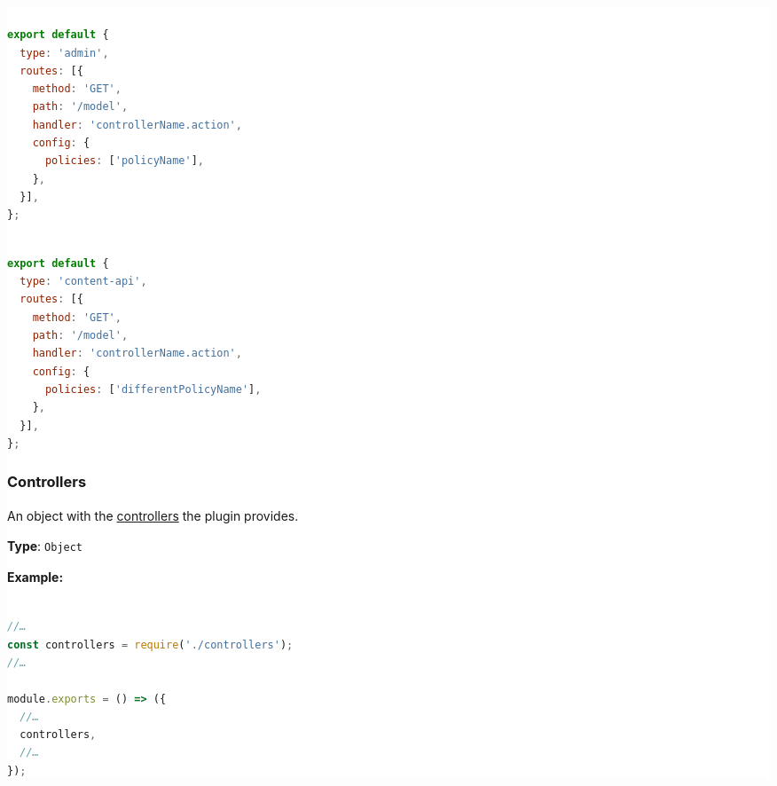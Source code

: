 ```js title="/src/plugins/my-plugin/server/routes/admin/index.ts"

export default {
  type: 'admin',
  routes: [{
    method: 'GET',
    path: '/model',
    handler: 'controllerName.action',
    config: {
      policies: ['policyName'],
    },
  }],
};
```

```js title="./src/plugins/my-plugin/server/routes/content-api/index.ts"

export default {
  type: 'content-api',
  routes: [{
    method: 'GET',
    path: '/model',
    handler: 'controllerName.action',
    config: {
      policies: ['differentPolicyName'],
    },
  }],
};
```

</TabItem>

</Tabs>

</TabItem>
</Tabs>

### Controllers

An object with the [controllers](/cms/backend-customization/controllers) the plugin provides.

**Type**: `Object`

**Example:**

<Tabs groupdId="js-ts">

<TabItem value="js" label="JavaScript">

```js title="/src/plugins/my-plugin/server/src/index.js"

//…
const controllers = require('./controllers');
//…

module.exports = () => ({
  //…
  controllers,
  //…
});
```

